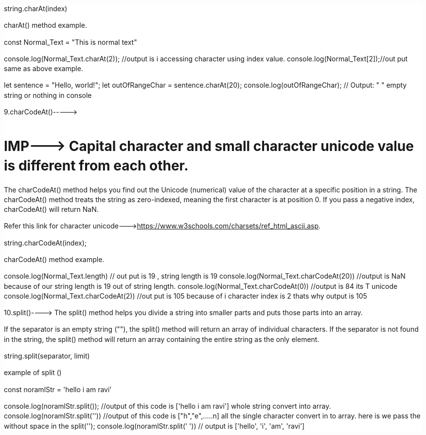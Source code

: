 string.charAt(index)


charAt() method example.

const Normal_Text = "This is normal text" 

console.log(Normal_Text.charAt(2)); //output is i accessing character using index value.
console.log(Normal_Text[2]);//out put same as above example.

let sentence = "Hello, world!";
let outOfRangeChar = sentence.charAt(20);
console.log(outOfRangeChar);  // Output: " " empty string or nothing in console


9.charCodeAt()----->
# IMP---> Capital character and small character unicode value is different from each other.
The charCodeAt() method helps you find out the Unicode (numerical) value of the character at a specific position in a string.
The charCodeAt() method treats the string as zero-indexed, meaning the first character is at position 0.
If you pass a negative index, charCodeAt() will return NaN.

Refer this link for character unicode--->https://www.w3schools.com/charsets/ref_html_ascii.asp.

string.charCodeAt(index);

 charCodeAt() method example.

console.log(Normal_Text.length) // out put is 19 , string length is 19 
console.log(Normal_Text.charCodeAt(20)) //output is NaN because of our string length is 19 out of string length.
console.log(Normal_Text.charCodeAt(0)) //output is 84 its T unicode
console.log(Normal_Text.charCodeAt(2)) //out put is 105 because of i character index is 2 thats why output is 105



10.split()---->
The split() method helps you divide a string into smaller parts and puts those parts into an array.

If the separator is an empty string (""), the split() method will return an array of individual characters.
If the separator is not found in the string, the split() method will return an array containing the entire string as the only element.

string.split(separator, limit)

example of split ()

const noramlStr = 'hello i am ravi'

console.log(noramlStr.split()); //output of this code is ['hello i am ravi'] whole string convert into array.
console.log(noramlStr.split('')) //output of this code is ["h","e",.....n] all the single character convert in to array. here is we pass the without space in the split('');
console.log(noramlStr.split(' ')) // output is ['hello', 'i', 'am', 'ravi']
